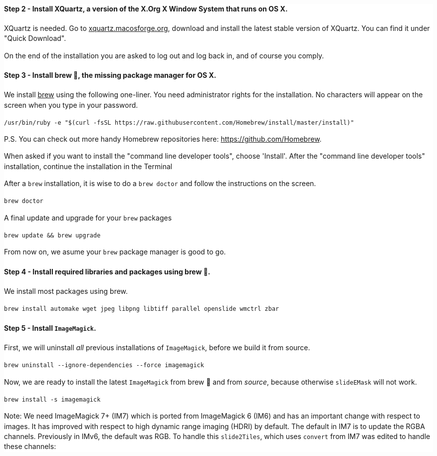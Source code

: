 #### Step 2 - Install XQuartz, a version of the X.Org X Window System that runs on OS X.
XQuartz is needed. Go to [xquartz.macosforge.org](http://xquartz.macosforge.org), download and install the latest stable version of XQuartz. You can find it under "Quick Download".

On the end of the installation you are asked to log out and log back in, and of course you comply.

#### Step 3 - Install brew 🍺, the missing package manager for OS X.
We install [brew](http://brew.sh) using the following one-liner. You need administrator rights for the installation. No characters will appear on the screen when you type in your password.

```
/usr/bin/ruby -e "$(curl -fsSL https://raw.githubusercontent.com/Homebrew/install/master/install)"
```
P.S. You can check out more handy Homebrew repositories here: https://github.com/Homebrew.

When asked if you want to install the "command line developer tools", choose 'Install'. After the "command line developer tools" installation, continue the installation in the Terminal

After a `brew` installation, it is wise to do a `brew doctor` and follow the instructions on the screen.

```
brew doctor
```
A final update and upgrade for your `brew` packages

```
brew update && brew upgrade
```

From now on, we asume your `brew` package manager is good to go.

#### Step 4 - Install required libraries and packages using brew 🍺.
We install most packages using brew.

```
brew install automake wget jpeg libpng libtiff parallel openslide wmctrl zbar
```

#### Step 5 - Install `ImageMagick`.
First, we will uninstall *all* previous installations of `ImageMagick`, before we build it from source. 

```
brew uninstall --ignore-dependencies --force imagemagick
```

Now, we are ready to install the latest `ImageMagick` from brew 🍺 and from _source_, because otherwise `slideEMask` will not work. 

```
brew install -s imagemagick 
```

Note: We need ImageMagick 7+ (IM7) which is ported from ImageMagick 6 (IM6) and has an important change with respect to images. It has improved with respect to high dynamic range imaging (HDRI) by default. The default in IM7 is to update the RGBA channels. Previously in IMv6, the default was RGB. To handle this `slide2Tiles`, which uses `convert` from IM7 was edited to handle these channels: 
